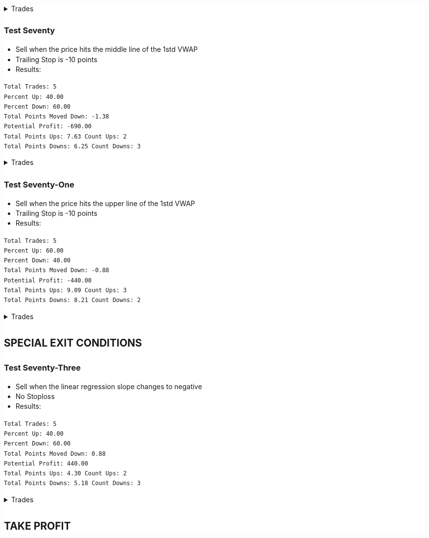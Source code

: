 <details><summary>Trades</summary></details>

### Test Seventy
* Sell when the price hits the middle line of the 1std VWAP
* Trailing Stop is -10 points
* Results:
```
Total Trades: 5
Percent Up: 40.00
Percent Down: 60.00
Total Points Moved Down: -1.38
Potential Profit: -690.00
Total Points Ups: 7.63 Count Ups: 2
Total Points Downs: 6.25 Count Downs: 3
```

<details><summary>Trades</summary></details>

### Test Seventy-One
* Sell when the price hits the upper line of the 1std VWAP
* Trailing Stop is -10 points
* Results:
```
Total Trades: 5
Percent Up: 60.00
Percent Down: 40.00
Total Points Moved Down: -0.88
Potential Profit: -440.00
Total Points Ups: 9.09 Count Ups: 3
Total Points Downs: 8.21 Count Downs: 2
```

<details><summary>Trades</summary></details>

## SPECIAL EXIT CONDITIONS 

### Test Seventy-Three
* Sell when the linear regression slope changes to negative
* No Stoploss
* Results:
```
Total Trades: 5
Percent Up: 40.00
Percent Down: 60.00
Total Points Moved Down: 0.88
Potential Profit: 440.00
Total Points Ups: 4.30 Count Ups: 2
Total Points Downs: 5.18 Count Downs: 3
```

<details><summary>Trades</summary></details>

## TAKE PROFIT
